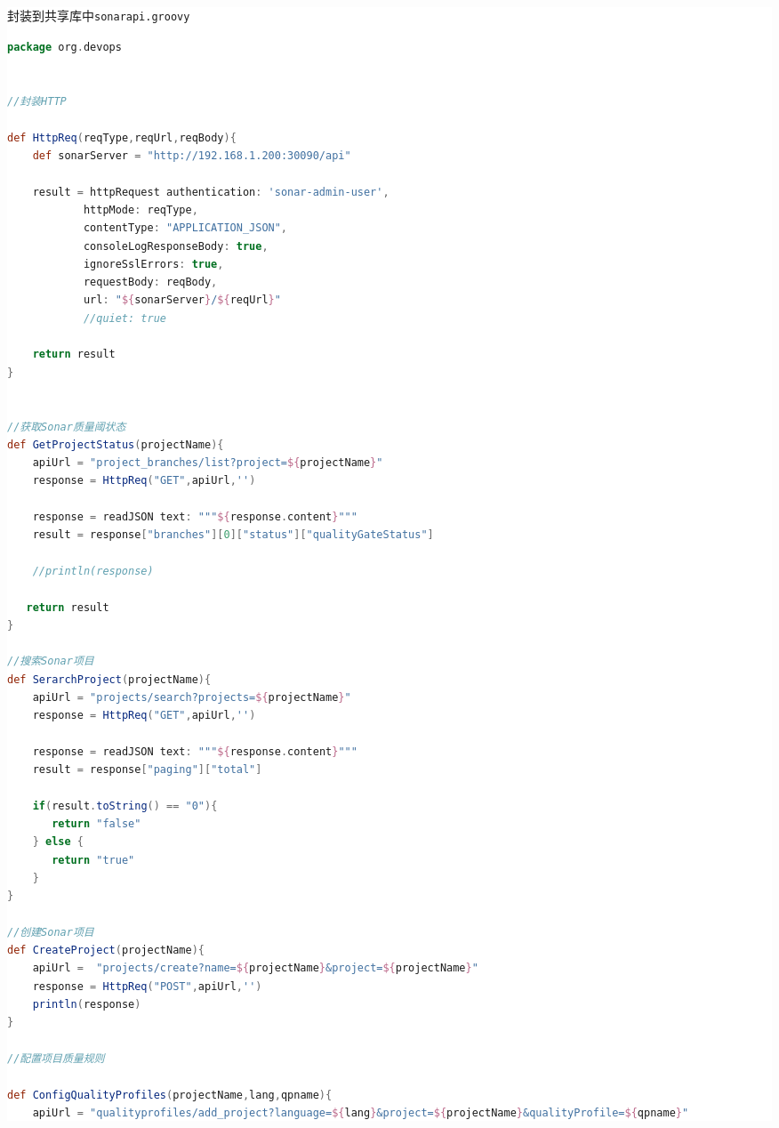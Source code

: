 封装到共享库中`sonarapi.groovy`

```groovy
package org.devops


//封装HTTP

def HttpReq(reqType,reqUrl,reqBody){
    def sonarServer = "http://192.168.1.200:30090/api"
   
    result = httpRequest authentication: 'sonar-admin-user',
            httpMode: reqType, 
            contentType: "APPLICATION_JSON",
            consoleLogResponseBody: true,
            ignoreSslErrors: true, 
            requestBody: reqBody,
            url: "${sonarServer}/${reqUrl}"
            //quiet: true
    
    return result
}


//获取Sonar质量阈状态
def GetProjectStatus(projectName){
    apiUrl = "project_branches/list?project=${projectName}"
    response = HttpReq("GET",apiUrl,'')
    
    response = readJSON text: """${response.content}"""
    result = response["branches"][0]["status"]["qualityGateStatus"]
    
    //println(response)
    
   return result
}

//搜索Sonar项目
def SerarchProject(projectName){
    apiUrl = "projects/search?projects=${projectName}"
    response = HttpReq("GET",apiUrl,'')

    response = readJSON text: """${response.content}"""
    result = response["paging"]["total"]

    if(result.toString() == "0"){
       return "false"
    } else {
       return "true"
    }
}

//创建Sonar项目
def CreateProject(projectName){
    apiUrl =  "projects/create?name=${projectName}&project=${projectName}"
    response = HttpReq("POST",apiUrl,'')
    println(response)
}

//配置项目质量规则

def ConfigQualityProfiles(projectName,lang,qpname){
    apiUrl = "qualityprofiles/add_project?language=${lang}&project=${projectName}&qualityProfile=${qpname}"
```